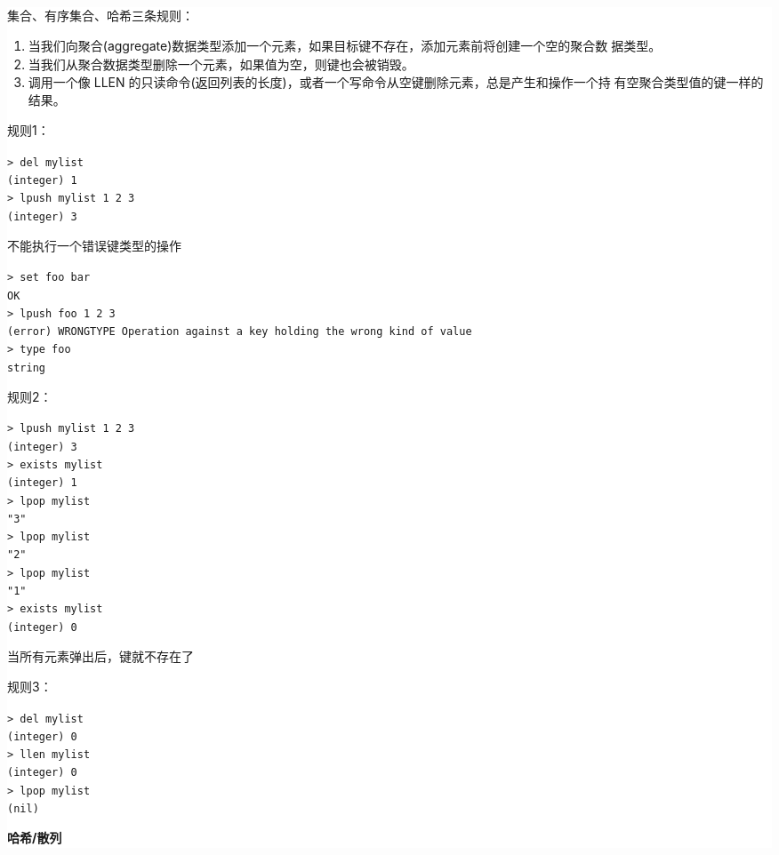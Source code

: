 集合、有序集合、哈希三条规则：
1. 当我们向聚合(aggregate)数据类型添加一个元素，如果目标键不存在，添加元素前将创建一个空的聚合数
据类型。
2. 当我们从聚合数据类型删除一个元素，如果值为空，则键也会被销毁。
3. 调用一个像 LLEN 的只读命令(返回列表的长度)，或者一个写命令从空键删除元素，总是产生和操作一个持
有空聚合类型值的键一样的结果。

规则1：

```
> del mylist
(integer) 1
> lpush mylist 1 2 3
(integer) 3
```

不能执行一个错误键类型的操作

```
> set foo bar
OK
> lpush foo 1 2 3
(error) WRONGTYPE Operation against a key holding the wrong kind of value
> type foo
string
```

规则2：
```
> lpush mylist 1 2 3
(integer) 3
> exists mylist
(integer) 1
> lpop mylist
"3"
> lpop mylist
"2"
> lpop mylist
"1"
> exists mylist
(integer) 0
```

当所有元素弹出后，键就不存在了

规则3：

```
> del mylist
(integer) 0
> llen mylist
(integer) 0
> lpop mylist
(nil)
```

**哈希/散列**
